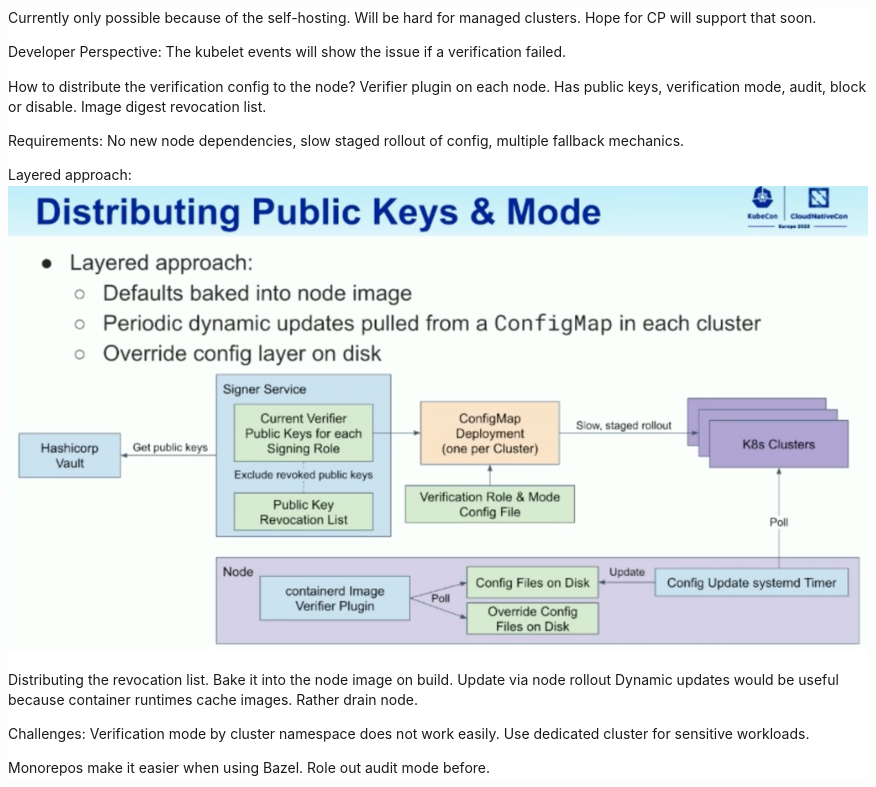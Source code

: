 Currently only possible because of the self-hosting.
Will be hard for managed clusters.
Hope for CP will support that soon.

Developer Perspective:
The kubelet events will show the issue if a verification failed.

How to distribute the verification config to the node?
Verifier plugin on each node.
Has public keys, verification mode, audit, block or disable.
Image digest revocation list.

Requirements:
No new node dependencies, slow staged rollout of config, multiple fallback mechanics.

Layered approach:
![](./Screenshot%202023-04-20%20at%2015.02.00.png)

Distributing the revocation list.
Bake it into the node image on build.
Update via node rollout
Dynamic updates would be useful because container runtimes cache images.
Rather drain node.

Challenges:
Verification mode by cluster namespace does not work easily.
Use dedicated cluster for sensitive workloads.

Monorepos make it easier when using Bazel.
Role out audit mode before.
